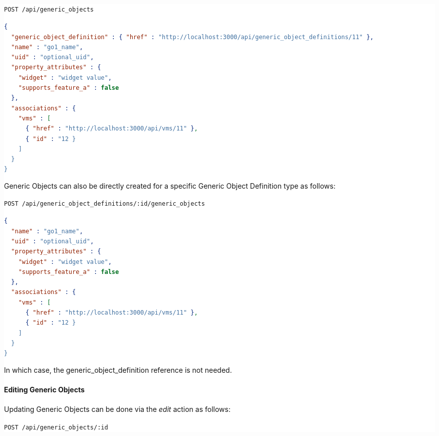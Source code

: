 ``` data
POST /api/generic_objects
```

``` json
{
  "generic_object_definition" : { "href" : "http://localhost:3000/api/generic_object_definitions/11" },
  "name" : "go1_name",
  "uid" : "optional_uid",
  "property_attributes" : {
    "widget" : "widget value",
    "supports_feature_a" : false
  },
  "associations" : {
    "vms" : [
      { "href" : "http://localhost:3000/api/vms/11" },
      { "id" : "12 }
    ]
  }
}
```

Generic Objects can also be directly created for a specific Generic
Object Definition type as follows:

``` data
POST /api/generic_object_definitions/:id/generic_objects
```

``` json
{
  "name" : "go1_name",
  "uid" : "optional_uid",
  "property_attributes" : {
    "widget" : "widget value",
    "supports_feature_a" : false
  },
  "associations" : {
    "vms" : [
      { "href" : "http://localhost:3000/api/vms/11" },
      { "id" : "12 }
    ]
  }
}
```

In which case, the generic\_object\_definition reference is not needed.

#### Editing Generic Objects

Updating Generic Objects can be done via the *edit* action as follows:

``` data
POST /api/generic_objects/:id
```
